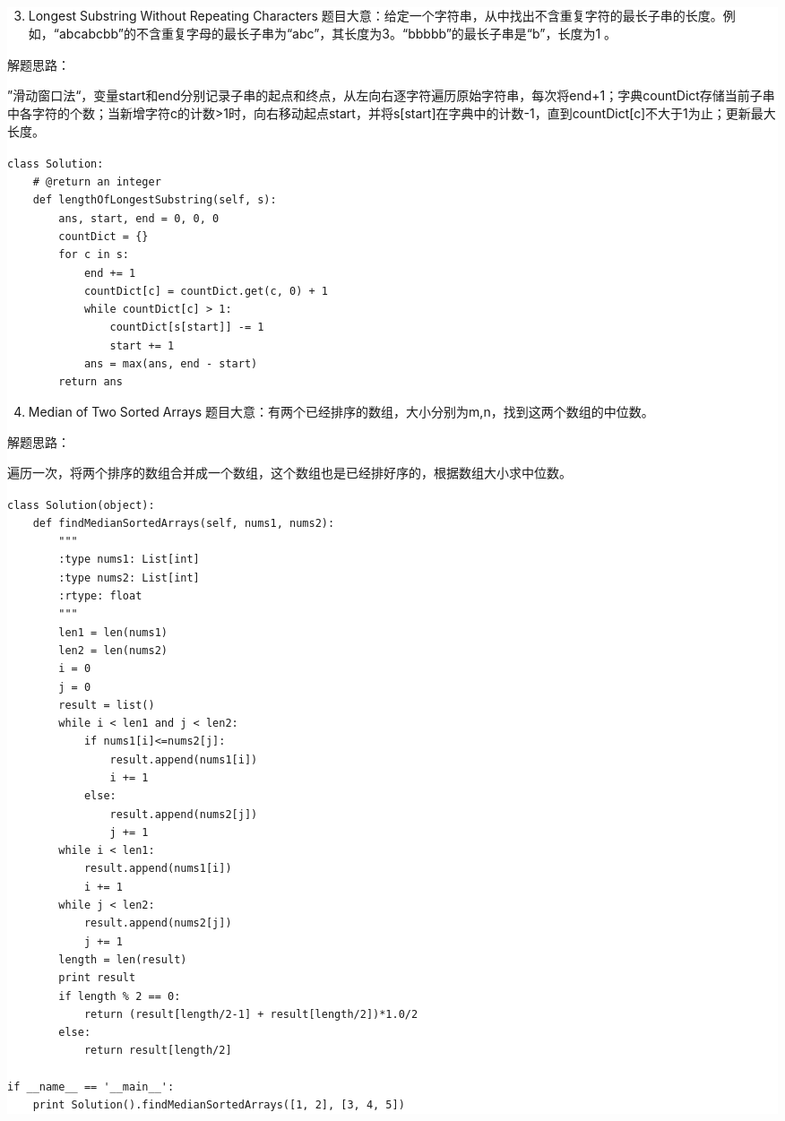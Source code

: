 3. Longest Substring Without Repeating Characters 题目大意：给定一个字符串，从中找出不含重复字符的最长子串的长度。例如，“abcabcbb”的不含重复字母的最长子串为“abc”，其长度为3。“bbbbb”的最长子串是“b”，长度为1 。

解题思路：

”滑动窗口法“，变量start和end分别记录子串的起点和终点，从左向右逐字符遍历原始字符串，每次将end+1；字典countDict存储当前子串中各字符的个数；当新增字符c的计数>1时，向右移动起点start，并将s[start]在字典中的计数-1，直到countDict[c]不大于1为止；更新最大长度。

```
class Solution:
    # @return an integer
    def lengthOfLongestSubstring(self, s):
        ans, start, end = 0, 0, 0
        countDict = {}
        for c in s:
            end += 1
            countDict[c] = countDict.get(c, 0) + 1
            while countDict[c] > 1:
                countDict[s[start]] -= 1
                start += 1
            ans = max(ans, end - start)
        return ans
```

4. Median of Two Sorted Arrays 题目大意：有两个已经排序的数组，大小分别为m,n，找到这两个数组的中位数。

解题思路：

遍历一次，将两个排序的数组合并成一个数组，这个数组也是已经排好序的，根据数组大小求中位数。

```
class Solution(object):
    def findMedianSortedArrays(self, nums1, nums2):
        """
        :type nums1: List[int]
        :type nums2: List[int]
        :rtype: float
        """
        len1 = len(nums1)
        len2 = len(nums2)
        i = 0
        j = 0
        result = list()
        while i < len1 and j < len2:
            if nums1[i]<=nums2[j]:
                result.append(nums1[i])
                i += 1
            else:
                result.append(nums2[j])
                j += 1
        while i < len1:
            result.append(nums1[i])
            i += 1
        while j < len2:
            result.append(nums2[j])
            j += 1
        length = len(result)
        print result
        if length % 2 == 0:
            return (result[length/2-1] + result[length/2])*1.0/2
        else:
            return result[length/2]

if __name__ == '__main__':
    print Solution().findMedianSortedArrays([1, 2], [3, 4, 5])
```
